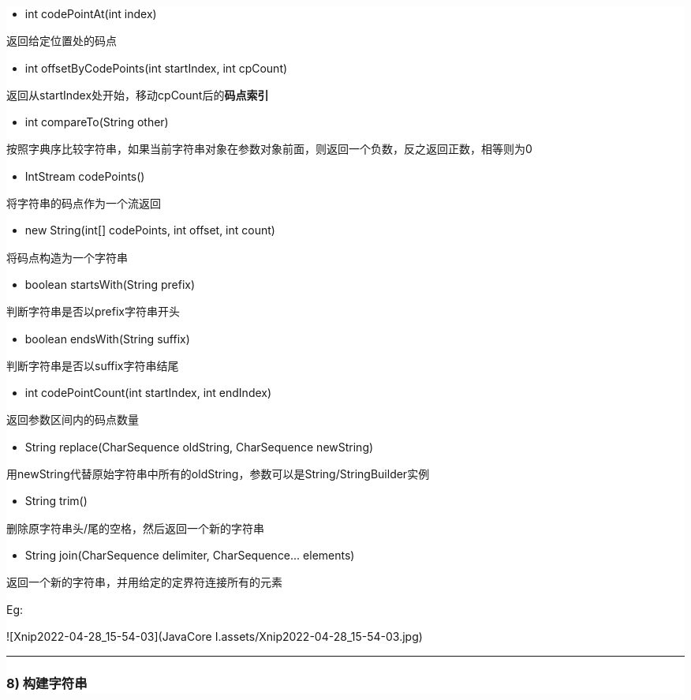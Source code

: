 - int codePointAt(int index)

返回给定位置处的码点

- int offsetByCodePoints(int startIndex, int cpCount)

返回从startIndex处开始，移动cpCount后的**码点索引**

- int compareTo(String other)

按照字典序比较字符串，如果当前字符串对象在参数对象前面，则返回一个负数，反之返回正数，相等则为0

- IntStream codePoints()

将字符串的码点作为一个流返回

- new String(int[] codePoints, int offset, int count)

将码点构造为一个字符串







- boolean startsWith(String prefix)

判断字符串是否以prefix字符串开头

- boolean endsWith(String suffix)

判断字符串是否以suffix字符串结尾

- int codePointCount(int startIndex, int endIndex)

返回参数区间内的码点数量

- String replace(CharSequence oldString, CharSequence newString)

用newString代替原始字符串中所有的oldString，参数可以是String/StringBuilder实例

- String trim()

删除原字符串头/尾的空格，然后返回一个新的字符串

- String join(CharSequence delimiter, CharSequence... elements)

返回一个新的字符串，并用给定的定界符连接所有的元素



Eg:

![Xnip2022-04-28_15-54-03](JavaCore I.assets/Xnip2022-04-28_15-54-03.jpg)

<hr>











### 8) 构建字符串
